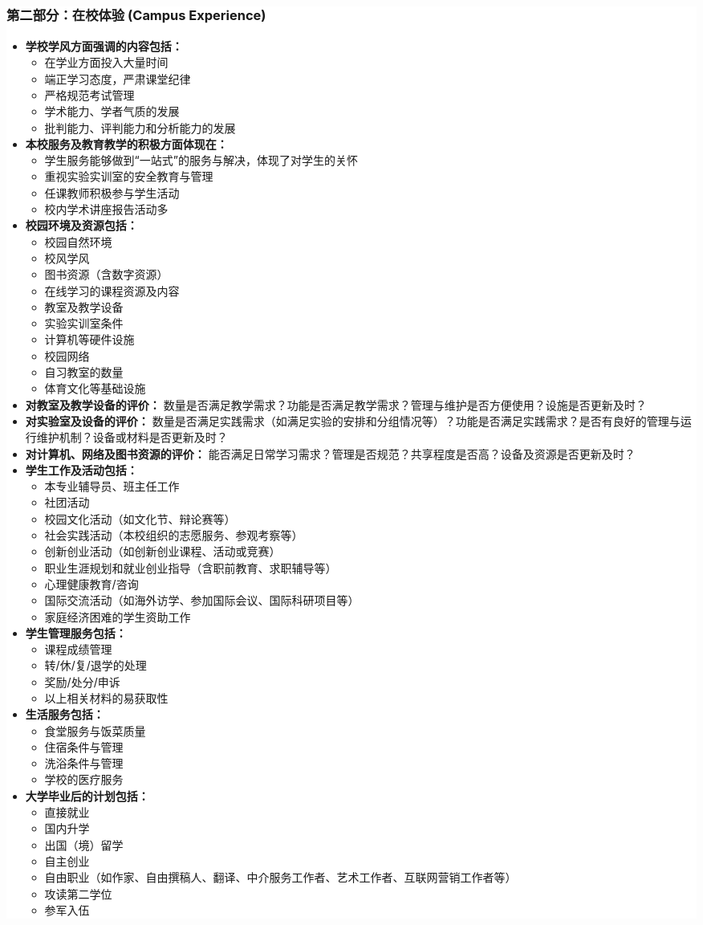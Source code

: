 ### **第二部分：在校体验 (Campus Experience)**

*   **学校学风方面强调的内容包括：**
    *   在学业方面投入大量时间
    *   端正学习态度，严肃课堂纪律
    *   严格规范考试管理
    *   学术能力、学者气质的发展
    *   批判能力、评判能力和分析能力的发展
*   **本校服务及教育教学的积极方面体现在：**
    *   学生服务能够做到“一站式”的服务与解决，体现了对学生的关怀
    *   重视实验实训室的安全教育与管理
    *   任课教师积极参与学生活动
    *   校内学术讲座报告活动多
*   **校园环境及资源包括：**
    *   校园自然环境
    *   校风学风
    *   图书资源（含数字资源）
    *   在线学习的课程资源及内容
    *   教室及教学设备
    *   实验实训室条件
    *   计算机等硬件设施
    *   校园网络
    *   自习教室的数量
    *   体育文化等基础设施
*   **对教室及教学设备的评价：** 数量是否满足教学需求？功能是否满足教学需求？管理与维护是否方便使用？设施是否更新及时？
*   **对实验室及设备的评价：** 数量是否满足实践需求（如满足实验的安排和分组情况等）？功能是否满足实践需求？是否有良好的管理与运行维护机制？设备或材料是否更新及时？
*   **对计算机、网络及图书资源的评价：** 能否满足日常学习需求？管理是否规范？共享程度是否高？设备及资源是否更新及时？
*   **学生工作及活动包括：**
    *   本专业辅导员、班主任工作
    *   社团活动
    *   校园文化活动（如文化节、辩论赛等）
    *   社会实践活动（本校组织的志愿服务、参观考察等）
    *   创新创业活动（如创新创业课程、活动或竞赛）
    *   职业生涯规划和就业创业指导（含职前教育、求职辅导等）
    *   心理健康教育/咨询
    *   国际交流活动（如海外访学、参加国际会议、国际科研项目等）
    *   家庭经济困难的学生资助工作
*   **学生管理服务包括：**
    *   课程成绩管理
    *   转/休/复/退学的处理
    *   奖励/处分/申诉
    *   以上相关材料的易获取性
*   **生活服务包括：**
    *   食堂服务与饭菜质量
    *   住宿条件与管理
    *   洗浴条件与管理
    *   学校的医疗服务
*   **大学毕业后的计划包括：**
    *   直接就业
    *   国内升学
    *   出国（境）留学
    *   自主创业
    *   自由职业（如作家、自由撰稿人、翻译、中介服务工作者、艺术工作者、互联网营销工作者等）
    *   攻读第二学位
    *   参军入伍

